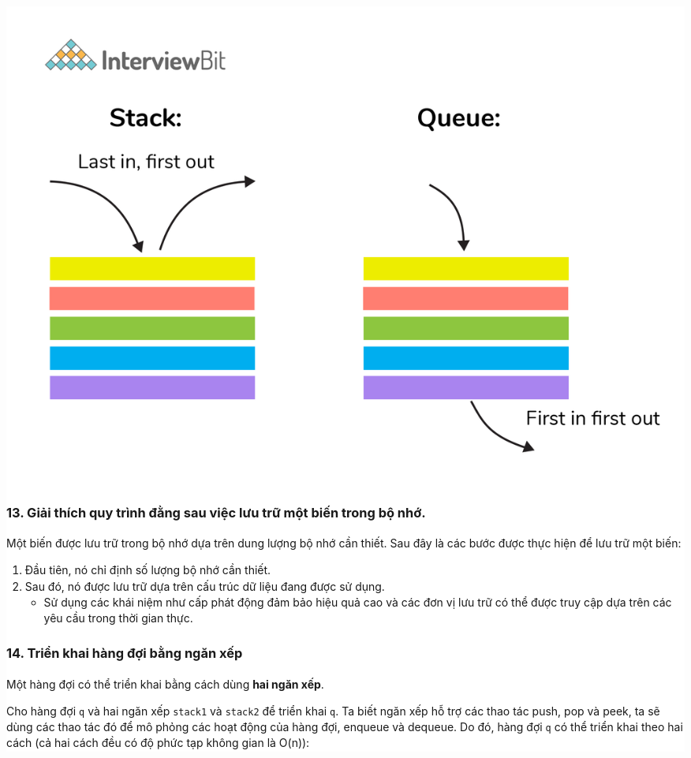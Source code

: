 ![stack-queue](./assets/stack-vs-queue.png)

### 13. Giải thích quy trình đằng sau việc lưu trữ một biến trong bộ nhớ.

Một biến được lưu trữ trong bộ nhớ dựa trên dung lượng bộ nhớ cần thiết. Sau đây là các bước được thực hiện để lưu trữ một biến:

1. Đầu tiên, nó chỉ định số lượng bộ nhớ cần thiết.
2. Sau đó, nó được lưu trữ dựa trên cấu trúc dữ liệu đang được sử dụng.
    - Sử dụng các khái niệm như cấp phát động đảm bảo hiệu quả cao và các đơn vị lưu trữ có thể được truy cập dựa trên các yêu cầu trong thời gian thực.

### 14. Triển khai hàng đợi bằng ngăn xếp

Một hàng đợi có thể triển khai bằng cách dùng **hai ngăn xếp**. 

Cho hàng đợi `q` và hai ngăn xếp `stack1` và `stack2` để triển khai `q`. Ta biết ngăn xếp hỗ trợ các thao tác push, pop và peek, ta sẽ dùng các thao tác đó để mô phỏng các hoạt động của hàng đợi, enqueue và dequeue. Do đó, hàng đợi `q` có thể triển khai theo hai cách (cả hai cách đều có độ phức tạp không gian là O(n)):
